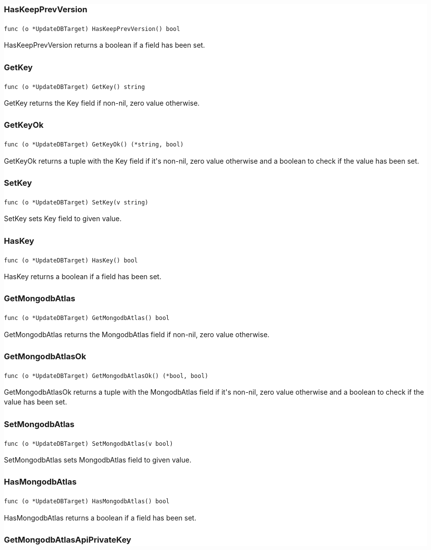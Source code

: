 ### HasKeepPrevVersion

`func (o *UpdateDBTarget) HasKeepPrevVersion() bool`

HasKeepPrevVersion returns a boolean if a field has been set.

### GetKey

`func (o *UpdateDBTarget) GetKey() string`

GetKey returns the Key field if non-nil, zero value otherwise.

### GetKeyOk

`func (o *UpdateDBTarget) GetKeyOk() (*string, bool)`

GetKeyOk returns a tuple with the Key field if it's non-nil, zero value otherwise
and a boolean to check if the value has been set.

### SetKey

`func (o *UpdateDBTarget) SetKey(v string)`

SetKey sets Key field to given value.

### HasKey

`func (o *UpdateDBTarget) HasKey() bool`

HasKey returns a boolean if a field has been set.

### GetMongodbAtlas

`func (o *UpdateDBTarget) GetMongodbAtlas() bool`

GetMongodbAtlas returns the MongodbAtlas field if non-nil, zero value otherwise.

### GetMongodbAtlasOk

`func (o *UpdateDBTarget) GetMongodbAtlasOk() (*bool, bool)`

GetMongodbAtlasOk returns a tuple with the MongodbAtlas field if it's non-nil, zero value otherwise
and a boolean to check if the value has been set.

### SetMongodbAtlas

`func (o *UpdateDBTarget) SetMongodbAtlas(v bool)`

SetMongodbAtlas sets MongodbAtlas field to given value.

### HasMongodbAtlas

`func (o *UpdateDBTarget) HasMongodbAtlas() bool`

HasMongodbAtlas returns a boolean if a field has been set.

### GetMongodbAtlasApiPrivateKey
